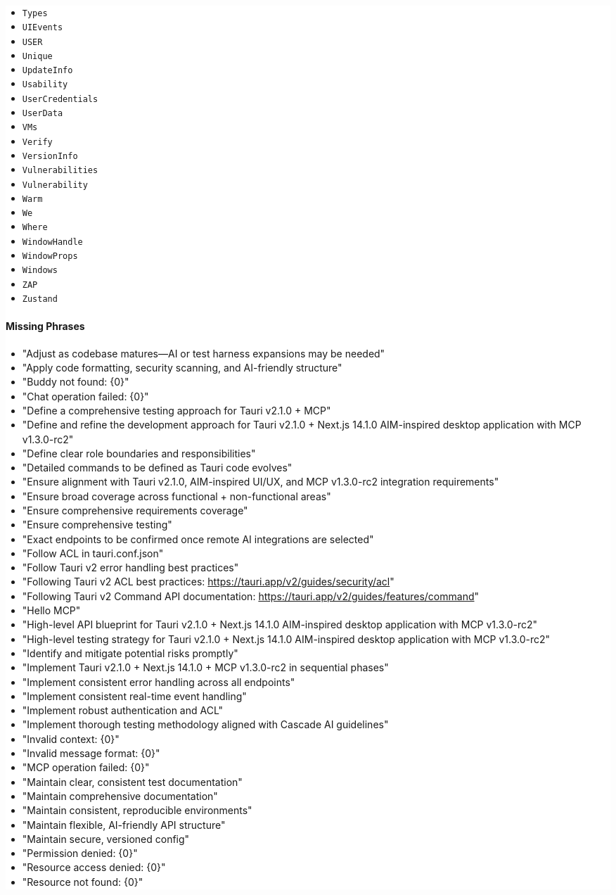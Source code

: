 - `Types`
- `UIEvents`
- `USER`
- `Unique`
- `UpdateInfo`
- `Usability`
- `UserCredentials`
- `UserData`
- `VMs`
- `Verify`
- `VersionInfo`
- `Vulnerabilities`
- `Vulnerability`
- `Warm`
- `We`
- `Where`
- `WindowHandle`
- `WindowProps`
- `Windows`
- `ZAP`
- `Zustand`

#### Missing Phrases
- "Adjust as codebase matures—AI or test harness expansions may be needed"
- "Apply code formatting, security scanning, and AI-friendly structure"
- "Buddy not found: {0}"
- "Chat operation failed: {0}"
- "Define a comprehensive testing approach for Tauri v2.1.0 + MCP"
- "Define and refine the development approach for Tauri v2.1.0 + Next.js 14.1.0 AIM-inspired desktop application with MCP v1.3.0-rc2"
- "Define clear role boundaries and responsibilities"
- "Detailed commands to be defined as Tauri code evolves"
- "Ensure alignment with Tauri v2.1.0, AIM-inspired UI/UX, and MCP v1.3.0-rc2 integration requirements"
- "Ensure broad coverage across functional + non-functional areas"
- "Ensure comprehensive requirements coverage"
- "Ensure comprehensive testing"
- "Exact endpoints to be confirmed once remote AI integrations are selected"
- "Follow ACL in tauri.conf.json"
- "Follow Tauri v2 error handling best practices"
- "Following Tauri v2 ACL best practices: https://tauri.app/v2/guides/security/acl"
- "Following Tauri v2 Command API documentation: https://tauri.app/v2/guides/features/command"
- "Hello MCP"
- "High-level API blueprint for Tauri v2.1.0 + Next.js 14.1.0 AIM-inspired desktop application with MCP v1.3.0-rc2"
- "High-level testing strategy for Tauri v2.1.0 + Next.js 14.1.0 AIM-inspired desktop application with MCP v1.3.0-rc2"
- "Identify and mitigate potential risks promptly"
- "Implement Tauri v2.1.0 + Next.js 14.1.0 + MCP v1.3.0-rc2 in sequential phases"
- "Implement consistent error handling across all endpoints"
- "Implement consistent real-time event handling"
- "Implement robust authentication and ACL"
- "Implement thorough testing methodology aligned with Cascade AI guidelines"
- "Invalid context: {0}"
- "Invalid message format: {0}"
- "MCP operation failed: {0}"
- "Maintain clear, consistent test documentation"
- "Maintain comprehensive documentation"
- "Maintain consistent, reproducible environments"
- "Maintain flexible, AI-friendly API structure"
- "Maintain secure, versioned config"
- "Permission denied: {0}"
- "Resource access denied: {0}"
- "Resource not found: {0}"
